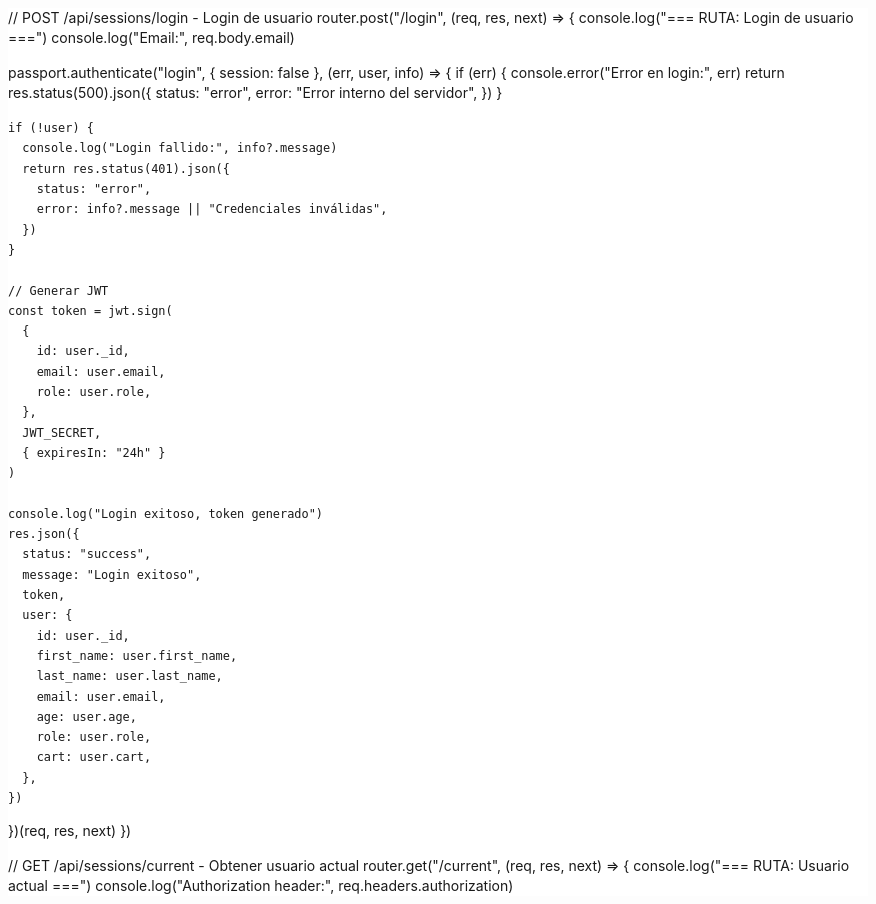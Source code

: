 // POST /api/sessions/login - Login de usuario
router.post("/login", (req, res, next) => {
  console.log("=== RUTA: Login de usuario ===")
  console.log("Email:", req.body.email)

  passport.authenticate("login", { session: false }, (err, user, info) => {
    if (err) {
      console.error("Error en login:", err)
      return res.status(500).json({
        status: "error",
        error: "Error interno del servidor",
      })
    }

    if (!user) {
      console.log("Login fallido:", info?.message)
      return res.status(401).json({
        status: "error",
        error: info?.message || "Credenciales inválidas",
      })
    }

    // Generar JWT
    const token = jwt.sign(
      {
        id: user._id,
        email: user.email,
        role: user.role,
      },
      JWT_SECRET,
      { expiresIn: "24h" }
    )

    console.log("Login exitoso, token generado")
    res.json({
      status: "success",
      message: "Login exitoso",
      token,
      user: {
        id: user._id,
        first_name: user.first_name,
        last_name: user.last_name,
        email: user.email,
        age: user.age,
        role: user.role,
        cart: user.cart,
      },
    })
  })(req, res, next)
})

// GET /api/sessions/current - Obtener usuario actual
router.get("/current", (req, res, next) => {
  console.log("=== RUTA: Usuario actual ===")
  console.log("Authorization header:", req.headers.authorization)
